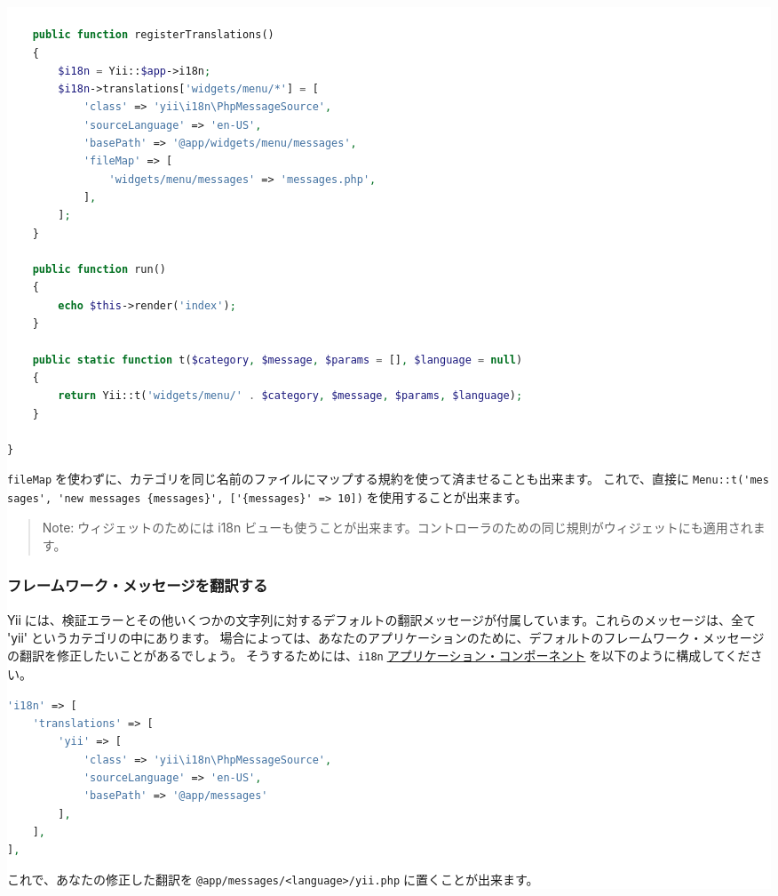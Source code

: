 ```php

    public function registerTranslations()
    {
        $i18n = Yii::$app->i18n;
        $i18n->translations['widgets/menu/*'] = [
            'class' => 'yii\i18n\PhpMessageSource',
            'sourceLanguage' => 'en-US',
            'basePath' => '@app/widgets/menu/messages',
            'fileMap' => [
                'widgets/menu/messages' => 'messages.php',
            ],
        ];
    }

    public function run()
    {
        echo $this->render('index');
    }

    public static function t($category, $message, $params = [], $language = null)
    {
        return Yii::t('widgets/menu/' . $category, $message, $params, $language);
    }

}
```

`fileMap` を使わずに、カテゴリを同じ名前のファイルにマップする規約を使って済ませることも出来ます。
これで、直接に `Menu::t('messages', 'new messages {messages}', ['{messages}' => 10])` を使用することが出来ます。

> Note: ウィジェットのためには i18n ビューも使うことが出来ます。コントローラのための同じ規則がウィジェットにも適用されます。


### フレームワーク・メッセージを翻訳する <span id="framework-translation"></span>

Yii には、検証エラーとその他いくつかの文字列に対するデフォルトの翻訳メッセージが付属しています。これらのメッセージは、全て 'yii' というカテゴリの中にあります。
場合によっては、あなたのアプリケーションのために、デフォルトのフレームワーク・メッセージの翻訳を修正したいことがあるでしょう。
そうするためには、`i18n` [アプリケーション・コンポーネント](structure-application-components.md) を以下のように構成してください。

```php
'i18n' => [
    'translations' => [
        'yii' => [
            'class' => 'yii\i18n\PhpMessageSource',
            'sourceLanguage' => 'en-US',
            'basePath' => '@app/messages'
        ],
    ],
],
```

これで、あなたの修正した翻訳を `@app/messages/<language>/yii.php` に置くことが出来ます。
